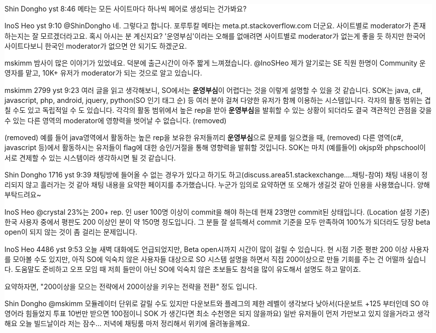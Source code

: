 Shin Dongho
yst 8:46
메타는 모든 사이트마다 하나씩 페어로 생성되는 건가봐요?

InoS Heo
yst 9:10
@ShinDongho 네. 그렇다고 합니다. 포루투칼 메타는 meta.pt.stackoverflow.com 더군요.
사이트별로 moderator가 존재하는지는 잘 모르겠더라고요. 혹시 아시는 분 계신지요? '운영부심'이라는 오해를 없애려면 사이트별로 moderator가 없는게 좋을 듯 하지만 한국어 사이트다보니 한국인 moderator가 없으면 안 되기도 하겠군요.

mskimm
밤사이 많은 이야기가 있었네요. 덕분에 출근시간이 아주 짧게 느껴졌습니다.
@InoSHeo 제가 알기로는 SE 직원 한명이 Community 운영자를 맡고, 10K+ 유저가 moderator가 되는 것으로 알고 있습니다.

mskimm
2799
yst 9:23
여러 글을 읽고 생각해보니, SO에서는 **운영부심**이 어렵다는 것을 이렇게 설명할 수 있을 것 같습니다.
SOK는 java, c#, javascript, php, android, jquery, python(SO 인기 태그 순) 등 여러 분야 걸쳐 다양한 유저가 함께 이용하는 시스템입니다.
각자의 활동 범위는 겹칠 수도 있고 독립적일 수 도 있습니다.
각각의 활동 범위에서 높은 rep을 받아 **운영부심**을 발휘할 수 있는 상황이 되더라도
결국 객관적인 관점을 갖을 수 있는 다른 영역의 moderator에 영향력을 벗어날 수 없습니다.
(removed)
 
(removed)
예를 들어 java영역에서 활동하는 높은 rep을 보유한 유저들끼리 **운영부심**으로 문제를 일으켰을 때,
(removed)
다른 영역(c#, javascript 등)에서 활동하시는 유저들이 flag에 대한 승인/거절을 통해 영향력을 발휘할 것입니다.
SOK는 마치 (예를들어) okjsp와 phpschool이 서로 견제할 수 있는 시스템이라 생각하시면 될 것 같습니다.

Shin Dongho
1716
yst 9:39
채팅방에 들어올 수 없는 경우가 있다고 하기도 하고(discuss.area51.stackexchange.…채팅-참여) 채팅 내용이 정리되지 않고 흘러가는 것 같아 채팅 내용을 요약한 페이지를 추가했습니다. 누군가 임의로 요약하면 또 오해가 생길것 같아 인용을 사용했습니다. 양해 부탁드려요~ 

InoS Heo
@crystal 23%는 200+ rep. 인 user 100명 이상이 commit을 해야 하는데 현재 23명만 commit된 상태입니다. (Location 설정 기준) 한국 사용자 중에서 평판도 200 이상인 분이 약 150명 정도입니다.
그 분들 잘 설득해서 commit 기준을 모두 만족하여 100%가 되더라도 당장 beta open이 되지 않는 것이 좀 걸리는 문제입니다.

InoS Heo
4486
yst 9:53
오늘 새벽 대화에도 언급되었지만, Beta open시까지 시간이 많이 걸릴 수 있습니다. 현 시점 기준 평판 200 이상 사용자를 모아볼 수도 있지만, 아직 SO에 익숙치 않은 사용자들 대상으로 SO 시스템 설명을 하면서 직접 200이상으로 만들 기회를 주는 건 어떨까 싶습니다. 
도움말도 준비하고 오프 모임 때 저희 들만이 아닌 SO에 익숙치 않은 초보들도 참석을 많이 유도해서 설명도 하고 말이죠. 

요약하자면, "200이상을 모으는 전략에서 200이상을 키우는 전략을 전환" 정도 입니다.

Shin Dongho
@mskimm 모듈레이터 단위로 갈릴 수도 있지만 다운보트와 플레그의 제한 레벨이 생각보다 낮아서(다운보트 +125 부터인데 SO 야 영어라 힘들었지 투표 10번만 받으면 100점이니 SOK 가 생긴다면 최소 수천명은 되지 않을까요) 일반 유저들이 먼저 가만보고 있지 않을거라고 생각해요
오늘 빌드날이라 저는 잠수... 저녁에 채팅룸 마저 정리해서 위키에 올려놓을께요.
